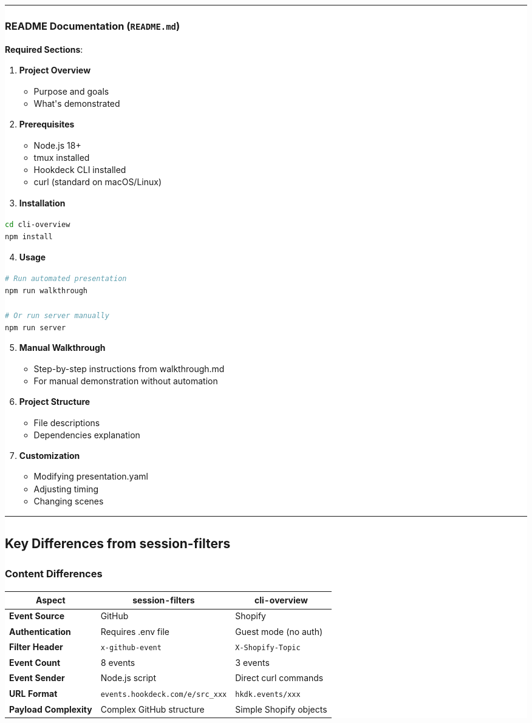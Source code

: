 
---

### README Documentation (`README.md`)

**Required Sections**:

1. **Project Overview**
   - Purpose and goals
   - What's demonstrated

2. **Prerequisites**
   - Node.js 18+
   - tmux installed
   - Hookdeck CLI installed
   - curl (standard on macOS/Linux)

3. **Installation**
```bash
cd cli-overview
npm install
```

4. **Usage**
```bash
# Run automated presentation
npm run walkthrough

# Or run server manually
npm run server
```

5. **Manual Walkthrough**
   - Step-by-step instructions from walkthrough.md
   - For manual demonstration without automation

6. **Project Structure**
   - File descriptions
   - Dependencies explanation

7. **Customization**
   - Modifying presentation.yaml
   - Adjusting timing
   - Changing scenes

---

## Key Differences from session-filters

### Content Differences
| Aspect | session-filters | cli-overview |
|--------|----------------|--------------|
| **Event Source** | GitHub | Shopify |
| **Authentication** | Requires .env file | Guest mode (no auth) |
| **Filter Header** | `x-github-event` | `X-Shopify-Topic` |
| **Event Count** | 8 events | 3 events |
| **Event Sender** | Node.js script | Direct curl commands |
| **URL Format** | `events.hookdeck.com/e/src_xxx` | `hkdk.events/xxx` |
| **Payload Complexity** | Complex GitHub structure | Simple Shopify objects |
